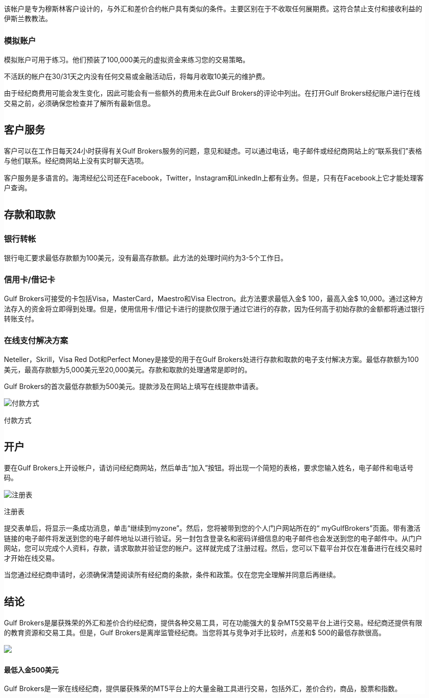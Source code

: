 该帐户是专为穆斯林客户设计的，与外汇和差价合约帐户具有类似的条件。主要区别在于不收取任何展期费。这符合禁止支付和接收利益的伊斯兰教教法。

### 模拟账户

模拟账户可用于练习。他们预装了100,000美元的虚拟资金来练习您的交易策略。

不活跃的帐户在30/31天之内没有任何交易或金融活动后，将每月收取10美元的维护费。

由于经纪商费用可能会发生变化，因此可能会有一些额外的费用未在此Gulf Brokers的评论中列出。在打开Gulf Brokers经纪账户进行在线交易之前，必须确保您检查并了解所有最新信息。

## 客户服务

客户可以在工作日每天24小时获得有关Gulf Brokers服务的问题，意见和疑虑。可以通过电话，电子邮件或经纪商网站上的“联系我们”表格与他们联系。经纪商网站上没有实时聊天选项。

客户服务是多语言的。海湾经纪公司还在Facebook，Twitter，Instagram和LinkedIn上都有业务。但是，只有在Facebook上它才能处理客户查询。

## 存款和取款

### 银行转帐

银行电汇要求最低存款额为100美元，没有最高存款额。此方法的处理时间约为3-5个工作日。

### 信用卡/借记卡

Gulf Brokers可接受的卡包括Visa，MasterCard，Maestro和Visa Electron。此方法要求最低入金$ 100，最高入金$ 10,000。通过这种方法存入的资金将立即得到处理。但是，使用信用卡/借记卡进行的提款仅限于通过它进行的存款，因为任何高于初始存款的金额都将通过银行转账支付。

### 在线支付解决方案

Neteller，Skrill，Visa Red Dot和Perfect Money是接受的用于在Gulf Brokers处进行存款和取款的电子支付解决方案。最低存款额为100美元，最高存款额为5,000美元至20,000美元。存款和取款的处理通常是即时的。

Gulf Brokers的首次最低存款额为500美元。提款涉及在网站上填写在线提款申请表。

![付款方式](https://cdn.fendou.la/funstoutiao/2020/11/Gulf-Brokers-Review-Payment-Options-1024x289.png "付款方式")

付款方式

## 开户

要在Gulf Brokers上开设帐户，请访问经纪商网站，然后单击“加入”按钮。将出现一个简短的表格，要求您输入姓名，电子邮件和电话号码。

![注册表](https://cdn.fendou.la/funstoutiao/2020/11/Gulf-Brokers-Review-Registration-Form.png "注册表")

注册表

提交表单后，将显示一条成功消息，单击“继续到myzone”。然后，您将被带到您的个人门户网站所在的“ myGulfBrokers”页面。带有激活链接的电子邮件将发送到您的电子邮件地址以进行验证。另一封包含登录名和密码详细信息的电子邮件也会发送到您的电子邮件中。从门户网站，您可以完成个人资料，存款，请求取款并验证您的帐户。这样就完成了注册过程。然后，您可以下载平台并仅在准备进行在线交易时才开始在线交易。

当您通过经纪商申请时，必须确保清楚阅读所有经纪商的条款，条件和政策。仅在您完全理解并同意后再继续。

## 结论

Gulf Brokers是屡获殊荣的外汇和差价合约经纪商，提供各种交易工具，可在功能强大的复杂MT5交易平台上进行交易。经纪商还提供有限的教育资源和交易工具。但是，Gulf Brokers是离岸监管经纪商。当您将其与竞争对手比较时，点差和$ 500的最低存款很高。

![](https://cdn.fendou.la/funstoutiao/2020/11/Gulf-Brokers-Logo.png)

#### 最低入金500美元

Gulf Brokers是一家在线经纪商，提供屡获殊荣的MT5平台上的大量金融工具进行交易，包括外汇，差价合约，商品，股票和指数。
